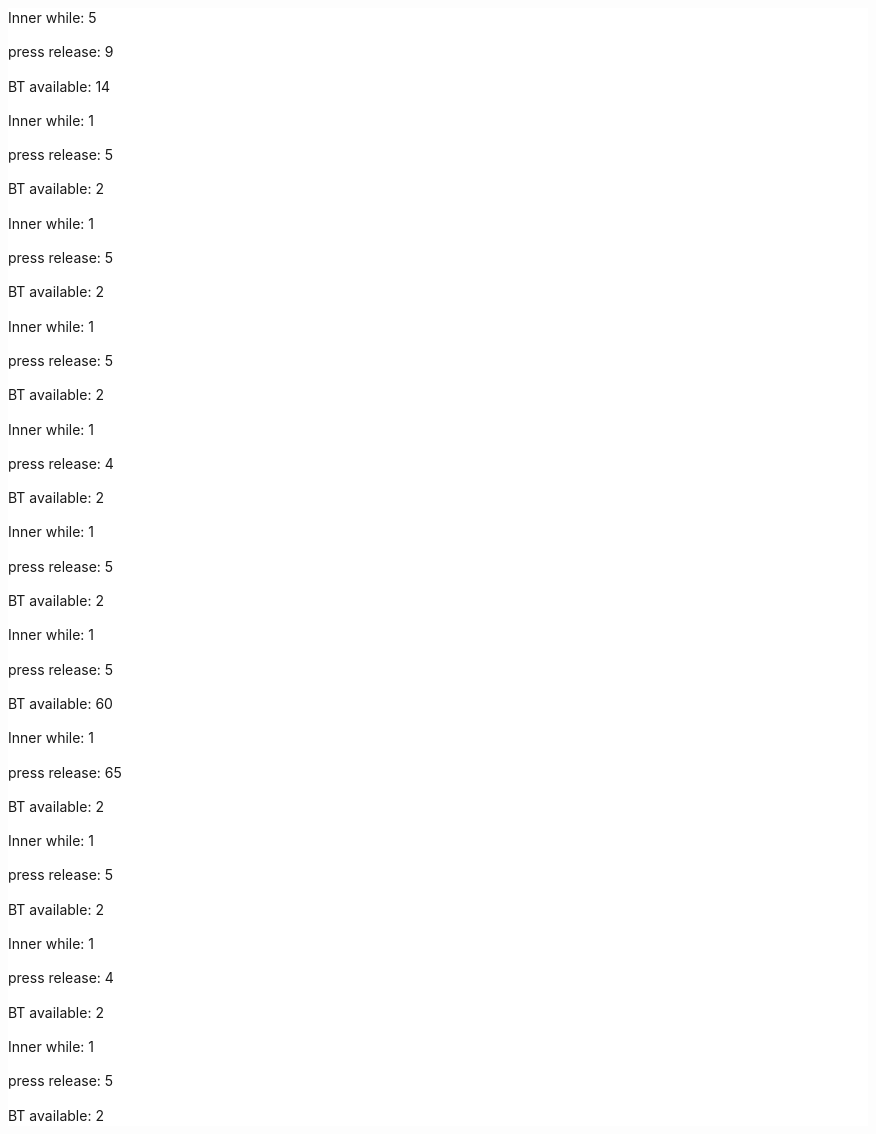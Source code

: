 Inner while: 5

press release: 9

BT available: 14

Inner while: 1

press release: 5

BT available: 2

Inner while: 1

press release: 5

BT available: 2

Inner while: 1

press release: 5

BT available: 2

Inner while: 1

press release: 4

BT available: 2

Inner while: 1

press release: 5

BT available: 2

Inner while: 1

press release: 5

BT available: 60

Inner while: 1

press release: 65

BT available: 2

Inner while: 1

press release: 5

BT available: 2

Inner while: 1

press release: 4

BT available: 2

Inner while: 1

press release: 5

BT available: 2
